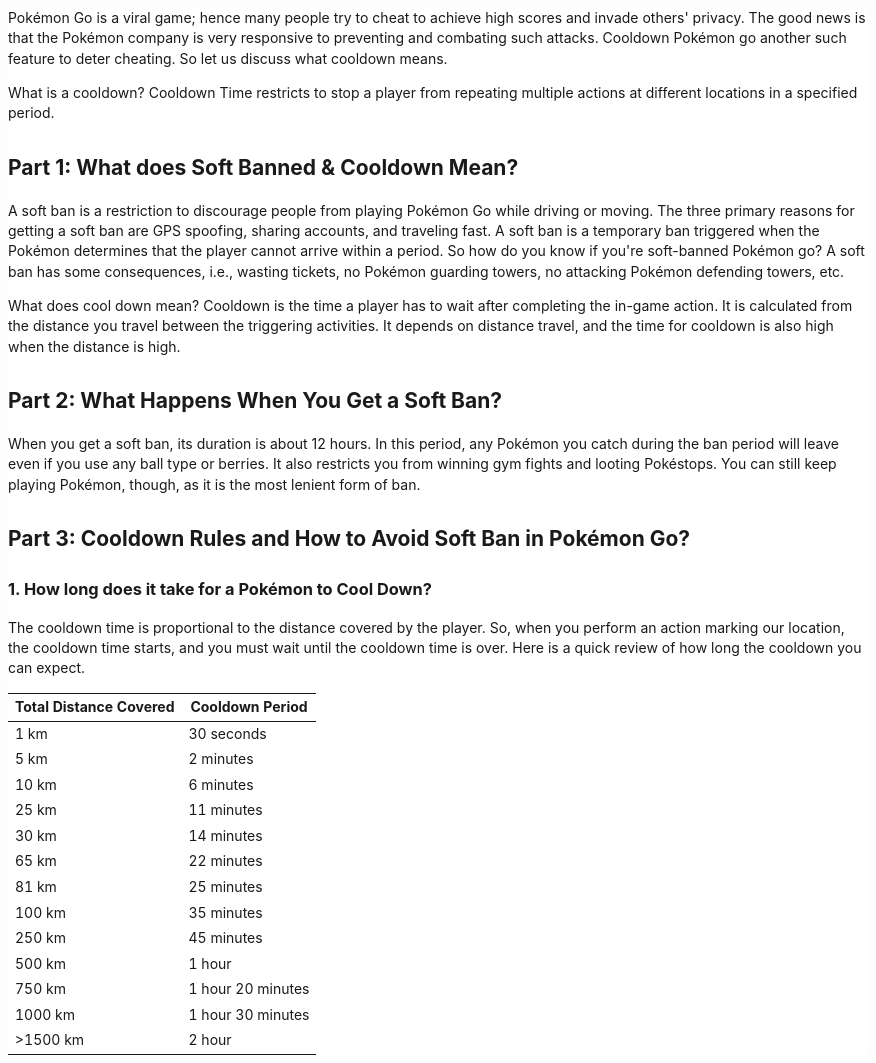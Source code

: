Pokémon Go is a viral game; hence many people try to cheat to achieve high scores and invade others' privacy. The good news is that the Pokémon company is very responsive to preventing and combating such attacks. Cooldown Pokémon go another such feature to deter cheating. So let us discuss what cooldown means.

What is a cooldown? Cooldown Time restricts to stop a player from repeating multiple actions at different locations in a specified period.

## Part 1: What does Soft Banned & Cooldown Mean?

A soft ban is a restriction to discourage people from playing Pokémon Go while driving or moving. The three primary reasons for getting a soft ban are GPS spoofing, sharing accounts, and traveling fast. A soft ban is a temporary ban triggered when the Pokémon determines that the player cannot arrive within a period. So how do you know if you're soft-banned Pokémon go? A soft ban has some consequences, i.e., wasting tickets, no Pokémon guarding towers, no attacking Pokémon defending towers, etc.

What does cool down mean? Cooldown is the time a player has to wait after completing the in-game action. It is calculated from the distance you travel between the triggering activities. It depends on distance travel, and the time for cooldown is also high when the distance is high.

## Part 2: What Happens When You Get a Soft Ban?

When you get a soft ban, its duration is about 12 hours. In this period, any Pokémon you catch during the ban period will leave even if you use any ball type or berries. It also restricts you from winning gym fights and looting Pokéstops. You can still keep playing Pokémon, though, as it is the most lenient form of ban.

## Part 3: Cooldown Rules and How to Avoid Soft Ban in Pokémon Go?

### 1\. How long does it take for a Pokémon to Cool Down?

The cooldown time is proportional to the distance covered by the player. So, when you perform an action marking our location, the cooldown time starts, and you must wait until the cooldown time is over. Here is a quick review of how long the cooldown you can expect.

| **Total Distance Covered** | **Cooldown Period** |
| --- | --- |
| 1 km | 30 seconds |
| 5 km | 2 minutes |
| 10 km | 6 minutes |
| 25 km | 11 minutes |
| 30 km | 14 minutes |
| 65 km | 22 minutes |
| 81 km | 25 minutes |
| 100 km | 35 minutes |
| 250 km | 45 minutes |
| 500 km | 1 hour |
| 750 km | 1 hour 20 minutes |
| 1000 km | 1 hour 30 minutes |
| \>1500 km | 2 hour |
